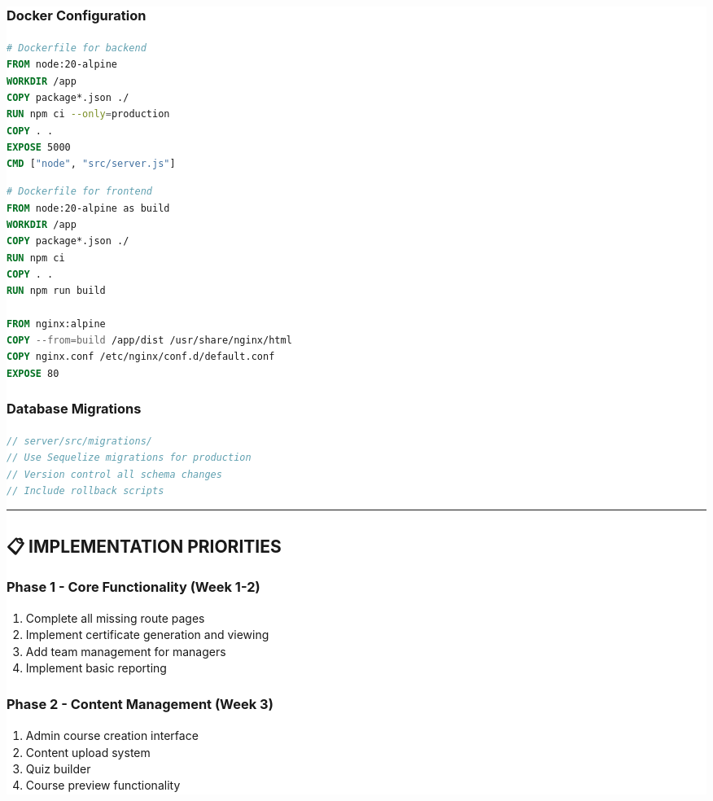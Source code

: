 ```env
```

### Docker Configuration
```dockerfile
# Dockerfile for backend
FROM node:20-alpine
WORKDIR /app
COPY package*.json ./
RUN npm ci --only=production
COPY . .
EXPOSE 5000
CMD ["node", "src/server.js"]
```

```dockerfile
# Dockerfile for frontend
FROM node:20-alpine as build
WORKDIR /app
COPY package*.json ./
RUN npm ci
COPY . .
RUN npm run build

FROM nginx:alpine
COPY --from=build /app/dist /usr/share/nginx/html
COPY nginx.conf /etc/nginx/conf.d/default.conf
EXPOSE 80
```

### Database Migrations
```javascript
// server/src/migrations/
// Use Sequelize migrations for production
// Version control all schema changes
// Include rollback scripts
```

---

## 📋 IMPLEMENTATION PRIORITIES

### Phase 1 - Core Functionality (Week 1-2)
1. Complete all missing route pages
2. Implement certificate generation and viewing
3. Add team management for managers
4. Implement basic reporting

### Phase 2 - Content Management (Week 3)
1. Admin course creation interface
2. Content upload system
3. Quiz builder
4. Course preview functionality
